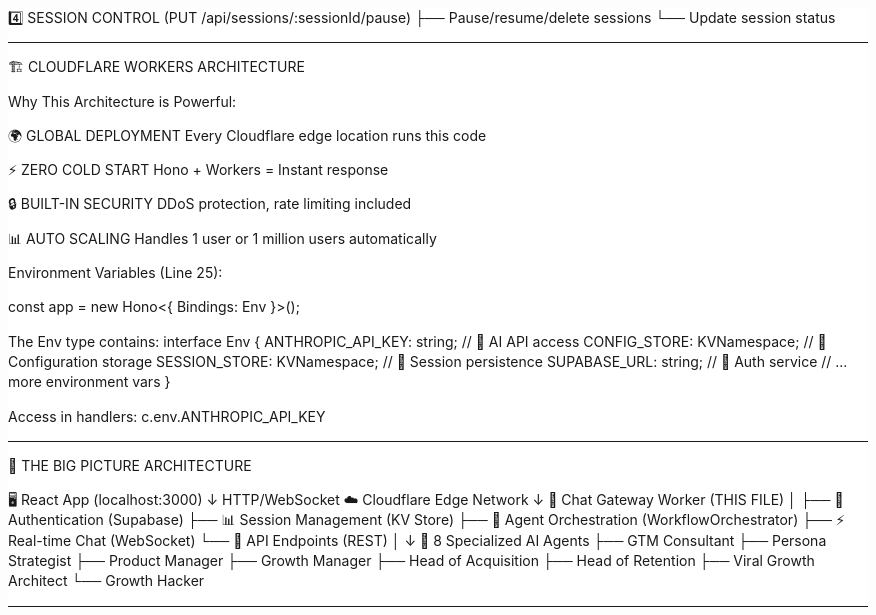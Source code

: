 4️⃣ SESSION CONTROL (PUT /api/sessions/:sessionId/pause)
├── Pause/resume/delete sessions
└── Update session status

---

🏗️ CLOUDFLARE WORKERS ARCHITECTURE

Why This Architecture is Powerful:

🌍 GLOBAL DEPLOYMENT
Every Cloudflare edge location runs this code

⚡ ZERO COLD START
Hono + Workers = Instant response

🔒 BUILT-IN SECURITY
DDoS protection, rate limiting included

📊 AUTO SCALING
Handles 1 user or 1 million users automatically

Environment Variables (Line 25):

const app = new Hono<{ Bindings: Env }>();

The Env type contains:
interface Env {
ANTHROPIC_API_KEY: string; // 🤖 AI API access
CONFIG_STORE: KVNamespace; // 📁 Configuration storage
SESSION_STORE: KVNamespace; // 💾 Session persistence
SUPABASE_URL: string; // 🔐 Auth service
// ... more environment vars
}

Access in handlers: c.env.ANTHROPIC_API_KEY

---

🎯 THE BIG PICTURE ARCHITECTURE

🖥️ React App (localhost:3000)
↓ HTTP/WebSocket
☁️ Cloudflare Edge Network
↓
🚪 Chat Gateway Worker (THIS FILE)
│
├── 🔐 Authentication (Supabase)
├── 📊 Session Management (KV Store)
├── 🧠 Agent Orchestration (WorkflowOrchestrator)
├── ⚡ Real-time Chat (WebSocket)
└── 📡 API Endpoints (REST)
│
↓
🤖 8 Specialized AI Agents
├── GTM Consultant
├── Persona Strategist
├── Product Manager
├── Growth Manager
├── Head of Acquisition
├── Head of Retention
├── Viral Growth Architect
└── Growth Hacker

---